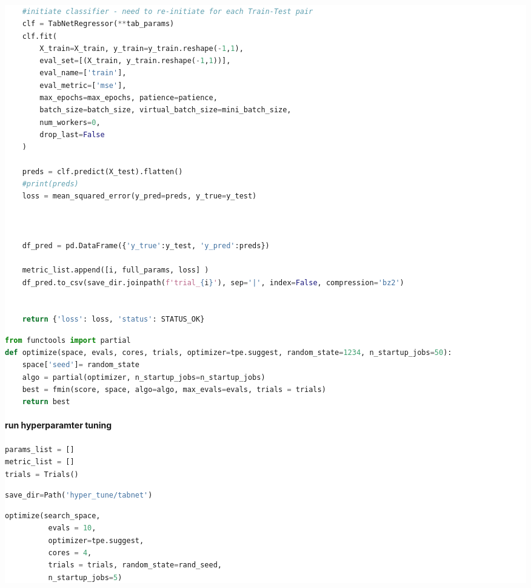 ```python
    #initiate classifier - need to re-initiate for each Train-Test pair
    clf = TabNetRegressor(**tab_params)
    clf.fit(
        X_train=X_train, y_train=y_train.reshape(-1,1),
        eval_set=[(X_train, y_train.reshape(-1,1))],
        eval_name=['train'],
        eval_metric=['mse'],
        max_epochs=max_epochs, patience=patience,
        batch_size=batch_size, virtual_batch_size=mini_batch_size,
        num_workers=0,
        drop_last=False
    ) 

    preds = clf.predict(X_test).flatten()
    #print(preds)
    loss = mean_squared_error(y_pred=preds, y_true=y_test)

    
        
    df_pred = pd.DataFrame({'y_true':y_test, 'y_pred':preds})
    
    metric_list.append([i, full_params, loss] )
    df_pred.to_csv(save_dir.joinpath(f'trial_{i}'), sep='|', index=False, compression='bz2')
    
    
    return {'loss': loss, 'status': STATUS_OK}
```


```python
from functools import partial
def optimize(space, evals, cores, trials, optimizer=tpe.suggest, random_state=1234, n_startup_jobs=50):
    space['seed']= random_state
    algo = partial(optimizer, n_startup_jobs=n_startup_jobs)
    best = fmin(score, space, algo=algo, max_evals=evals, trials = trials)
    return best
```

#### run hyperparamter tuning


```python
params_list = []
metric_list = []
trials = Trials()
```


```python
save_dir=Path('hyper_tune/tabnet')
```


```python
optimize(search_space,
          evals = 10,
          optimizer=tpe.suggest,
          cores = 4,
          trials = trials, random_state=rand_seed, 
          n_startup_jobs=5)
```

